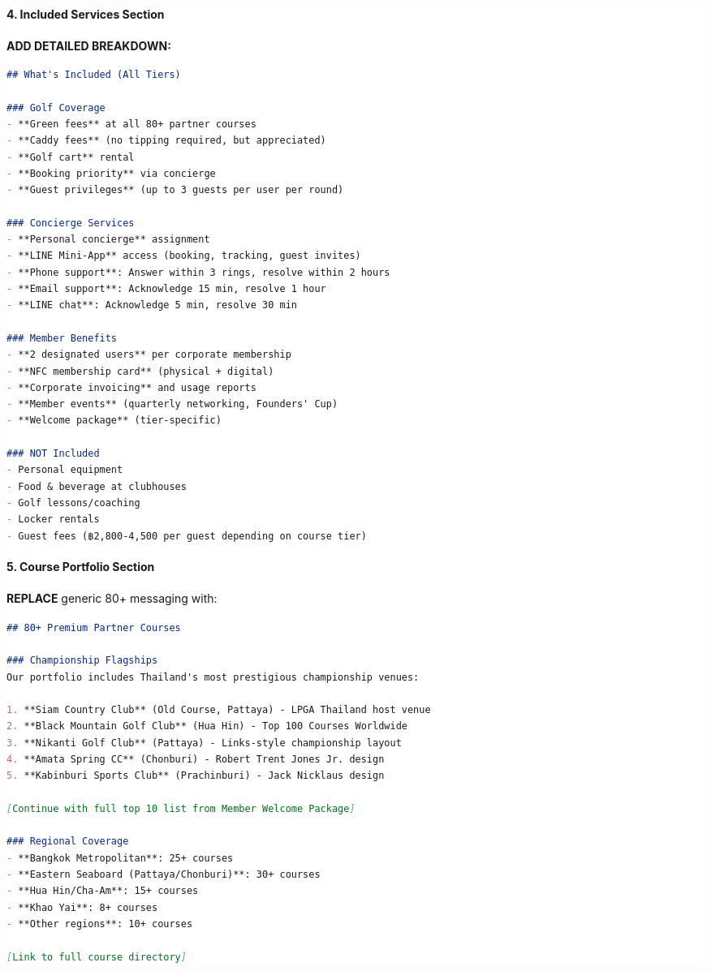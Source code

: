 #### 4. Included Services Section
**ADD DETAILED BREAKDOWN:**
```markdown
## What's Included (All Tiers)

### Golf Coverage
- **Green fees** at all 80+ partner courses
- **Caddy fees** (no tipping required, but appreciated)
- **Golf cart** rental
- **Booking priority** via concierge
- **Guest privileges** (up to 3 guests per user per round)

### Concierge Services
- **Personal concierge** assignment
- **LINE Mini-App** access (booking, tracking, guest invites)
- **Phone support**: Answer within 3 rings, resolve within 2 hours
- **Email support**: Acknowledge 15 min, resolve 1 hour
- **LINE chat**: Acknowledge 5 min, resolve 30 min

### Member Benefits
- **2 designated users** per corporate membership
- **NFC membership card** (physical + digital)
- **Corporate invoicing** and usage reports
- **Member events** (quarterly networking, Founders' Cup)
- **Welcome package** (tier-specific)

### NOT Included
- Personal equipment
- Food & beverage at clubhouses
- Golf lessons/coaching
- Locker rentals
- Guest fees (฿2,800-4,500 per guest depending on course tier)
```

#### 5. Course Portfolio Section
**REPLACE** generic 80+ messaging with:
```markdown
## 80+ Premium Partner Courses

### Championship Flagships
Our portfolio includes Thailand's most prestigious championship venues:

1. **Siam Country Club** (Old Course, Pattaya) - LPGA Thailand host venue
2. **Black Mountain Golf Club** (Hua Hin) - Top 100 Courses Worldwide
3. **Nikanti Golf Club** (Pattaya) - Links-style championship layout
4. **Amata Spring CC** (Chonburi) - Robert Trent Jones Jr. design
5. **Kabinburi Sports Club** (Prachinburi) - Jack Nicklaus design

[Continue with full top 10 list from Member Welcome Package]

### Regional Coverage
- **Bangkok Metropolitan**: 25+ courses
- **Eastern Seaboard (Pattaya/Chonburi)**: 30+ courses
- **Hua Hin/Cha-Am**: 15+ courses
- **Khao Yai**: 8+ courses
- **Other regions**: 10+ courses

[Link to full course directory]
```

